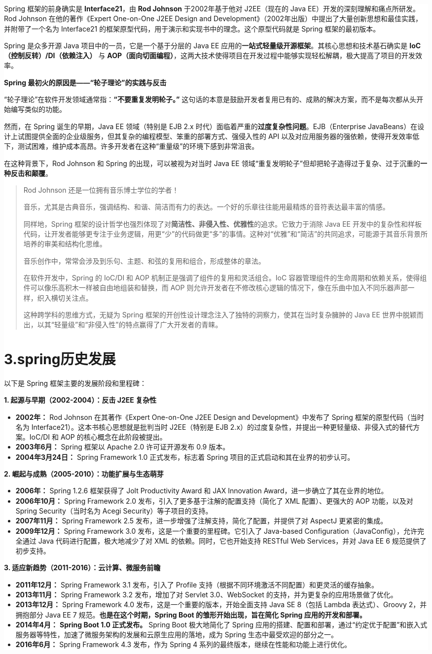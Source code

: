 Spring 框架的前身确实是 **Interface21**，由 **Rod Johnson** 于2002年基于他对 J2EE（现在的 Java EE）开发的深刻理解和痛点所研发。Rod Johnson 在他的著作《Expert One-on-One J2EE Design and Development》（2002年出版）中提出了大量创新思想和最佳实践，并附带了一个名为 Interface21 的框架原型代码，用于演示和实现书中的理念。这个原型代码就是 Spring 框架的最初版本。

Spring 是众多开源 Java 项目中的一员，它是一个基于分层的 Java EE 应用的**一站式轻量级开源框架**。其核心思想和技术基石确实是 **IoC（控制反转）/DI（依赖注入）** 与 **AOP（面向切面编程）**，这两大技术使得项目在开发过程中能够实现轻松解耦，极大提高了项目的开发效率。

**Spring 最初火的原因是——“轮子理论”的实践与反击**

“轮子理论”在软件开发领域通常指：**“不要重复发明轮子。”** 这句话的本意是鼓励开发者复用已有的、成熟的解决方案，而不是每次都从头开始编写类似的功能。

然而，在 Spring 诞生的早期，Java EE 领域（特别是 EJB 2.x 时代）面临着严重的**过度复杂性问题**。EJB（Enterprise JavaBeans）在设计上试图提供全面的企业级服务，但其复杂的编程模型、笨重的部署方式、强侵入性的 API 以及对应用服务器的强依赖，使得开发效率低下，测试困难，维护成本高昂。许多开发者在这种“重量级”的环境下感到非常沮丧。

在这种背景下，Rod Johnson 和 Spring 的出现，可以被视为对当时 Java EE 领域“重复发明轮子”但却把轮子造得过于复杂、过于沉重的**一种反击和颠覆**。

> Rod Johnson 还是一位拥有音乐博士学位的学者！
>
> 音乐，尤其是古典音乐，强调结构、和谐、简洁而有力的表达。一个好的乐章往往能用最精炼的音符表达最丰富的情感。
>
> 同样地，Spring 框架的设计哲学也强烈体现了对**简洁性、非侵入性、优雅性**的追求。它致力于消除 Java EE 开发中的复杂性和样板代码，让开发者能够更专注于业务逻辑，用更“少”的代码做更“多”的事情。这种对“优雅”和“简洁”的共同追求，可能源于其音乐背景所培养的审美和结构化思维。
>
> 音乐创作中，常常会涉及到乐句、主题、和弦的复用和组合，形成整体的章法。
>
> 在软件开发中，Spring 的 IoC/DI 和 AOP 机制正是强调了组件的复用和灵活组合。IoC 容器管理组件的生命周期和依赖关系，使得组件可以像乐高积木一样被自由地组装和替换，而 AOP 则允许开发者在不修改核心逻辑的情况下，像在乐曲中加入不同乐器声部一样，织入横切关注点。
>
> 这种跨学科的思维方式，无疑为 Spring 框架的开创性设计理念注入了独特的洞察力，使其在当时复杂臃肿的 Java EE 世界中脱颖而出，以其“轻量级”和“非侵入性”的特点赢得了广大开发者的青睐。

# 3.spring历史发展

以下是 Spring 框架主要的发展阶段和里程碑：

**1. 起源与早期（2002-2004）：反击 J2EE 复杂性**

- **2002年：** Rod Johnson 在其著作《Expert One-on-One J2EE Design and Development》中发布了 Spring 框架的原型代码（当时名为 Interface21）。这本书核心思想就是批判当时 J2EE（特别是 EJB 2.x）的过度复杂性，并提出一种更轻量级、非侵入式的替代方案。IoC/DI 和 AOP 的核心概念在此阶段被提出。
- **2003年6月：** Spring 框架以 Apache 2.0 许可证开源发布 0.9 版本。
- **2004年3月24日：** Spring Framework 1.0 正式发布，标志着 Spring 项目的正式启动和其在业界的初步认可。

**2. 崛起与成熟（2005-2010）：功能扩展与生态萌芽**

- **2006年：** Spring 1.2.6 框架获得了 Jolt Productivity Award 和 JAX Innovation Award，进一步确立了其在业界的地位。
- **2006年10月：** Spring Framework 2.0 发布，引入了更多基于注解的配置支持（简化了 XML 配置）、更强大的 AOP 功能，以及对 Spring Security（当时名为 Acegi Security）等子项目的支持。
- **2007年11月：** Spring Framework 2.5 发布，进一步增强了注解支持，简化了配置，并提供了对 AspectJ 更紧密的集成。
- **2009年12月：** Spring Framework 3.0 发布，这是一个重要的里程碑。它引入了 Java-based Configuration（JavaConfig），允许完全通过 Java 代码进行配置，极大地减少了对 XML 的依赖。同时，它也开始支持 RESTful Web Services，并对 Java EE 6 规范提供了初步支持。

**3. 适应新趋势（2011-2016）：云计算、微服务前瞻**

- **2011年12月：** Spring Framework 3.1 发布，引入了 Profile 支持（根据不同环境激活不同配置）和更灵活的缓存抽象。
- **2013年11月：** Spring Framework 3.2 发布，增加了对 Servlet 3.0、WebSocket 的支持，并为更复杂的应用场景做了优化。
- **2013年12月：** Spring Framework 4.0 发布，这是一个重要的版本，开始全面支持 Java SE 8（包括 Lambda 表达式）、Groovy 2，并拥抱部分 Java EE 7 规范。**也是在这个时期，Spring Boot 的雏形开始出现，旨在简化 Spring 应用的开发和部署。**
- **2014年4月：** **Spring Boot 1.0 正式发布。** Spring Boot 极大地简化了 Spring 应用的搭建、配置和部署，通过“约定优于配置”和嵌入式服务器等特性，加速了微服务架构的发展和云原生应用的落地，成为 Spring 生态中最受欢迎的部分之一。
- **2016年6月：** Spring Framework 4.3 发布，作为 Spring 4 系列的最终版本，继续在性能和功能上进行优化。
